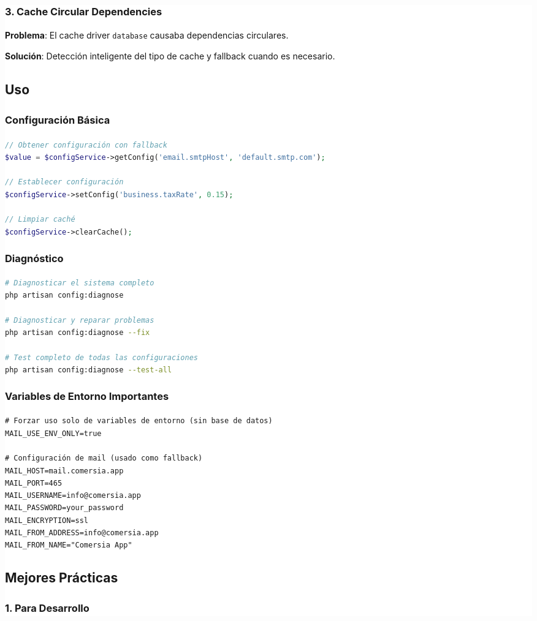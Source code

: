 ### 3. Cache Circular Dependencies
**Problema**: El cache driver `database` causaba dependencias circulares.

**Solución**: Detección inteligente del tipo de cache y fallback cuando es necesario.

## Uso

### Configuración Básica

```php
// Obtener configuración con fallback
$value = $configService->getConfig('email.smtpHost', 'default.smtp.com');

// Establecer configuración
$configService->setConfig('business.taxRate', 0.15);

// Limpiar caché
$configService->clearCache();
```

### Diagnóstico

```bash
# Diagnosticar el sistema completo
php artisan config:diagnose

# Diagnosticar y reparar problemas
php artisan config:diagnose --fix

# Test completo de todas las configuraciones
php artisan config:diagnose --test-all
```

### Variables de Entorno Importantes

```env
# Forzar uso solo de variables de entorno (sin base de datos)
MAIL_USE_ENV_ONLY=true

# Configuración de mail (usado como fallback)
MAIL_HOST=mail.comersia.app
MAIL_PORT=465
MAIL_USERNAME=info@comersia.app
MAIL_PASSWORD=your_password
MAIL_ENCRYPTION=ssl
MAIL_FROM_ADDRESS=info@comersia.app
MAIL_FROM_NAME="Comersia App"
```

## Mejores Prácticas

### 1. Para Desarrollo
